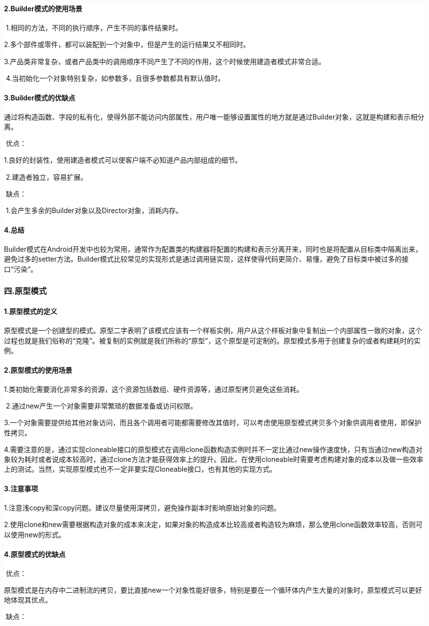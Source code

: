 #### 2.Builder模式的使用场景

​		1.相同的方法，不同的执行顺序，产生不同的事件结果时。

​		2.多个部件或零件，都可以装配到一个对象中，但是产生的运行结果又不相同时。

​		3.产品类非常复杂，或者产品类中的调用顺序不同产生了不同的作用，这个时候使用建造者模式非常合适。

​		4.当初始化一个对象特别复杂，如参数多，且很多参数都具有默认值时。

#### 3.Builder模式的优缺点

​		通过将构造函数、字段的私有化，使得外部不能访问内部属性，用户唯一能够设置属性的地方就是通过Builder对象，这就是构建和表示相分离。

​		优点：

​		1.良好的封装性，使用建造者模式可以使客户端不必知道产品内部组成的细节。

​		2.建造者独立，容易扩展。

​		缺点：

​		1.会产生多余的Builder对象以及Director对象，消耗内存。	

#### 4.总结

​		Builder模式在Android开发中也较为常用，通常作为配置类的构建器将配置的构建和表示分离开来，同时也是将配置从目标类中隔离出来，避免过多的setter方法。Builder模式比较常见的实现形式是通过调用链实现，这样使得代码更简介、易懂，避免了目标类中被过多的接口“污染”。

### 四.原型模式

#### 1.原型模式的定义

​		原型模式是一个创建型的模式。原型二字表明了该模式应该有一个样板实例，用户从这个样板对象中复制出一个内部属性一致的对象，这个过程也就是我们俗称的“克隆”。被复制的实例就是我们所称的“原型”，这个原型是可定制的。原型模式多用于创建复杂的或者构建耗时的实例。

#### 2.原型模式的使用场景

​		1.类初始化需要消化非常多的资源，这个资源包括数组、硬件资源等，通过原型拷贝避免这些消耗。

​		2.通过new产生一个对象需要非常繁琐的数据准备或访问权限。

​		3.一个对象需要提供给其他对象访问，而且各个调用者可能都需要修改其值时，可以考虑使用原型模式拷贝多个对象供调用者使用，即保护性拷贝。

​		4.需要注意的是，通过实现cloneable接口的原型模式在调用clone函数构造实例时并不一定比通过new操作速度快，只有当通过new构造对象较为耗时或者说成本较高时，通过clone方法才能获得效率上的提升。因此，在使用cloneable时需要考虑构建对象的成本以及做一些效率上的测试。当然，实现原型模式也不一定非要实现Cloneable接口，也有其他的实现方式。

#### 3.注意事项

​		1.注意浅copy和深copy问题。建议尽量使用深拷贝，避免操作副本时影响原始对象的问题。

​		2.使用clone和new需要根据构造对象的成本来决定，如果对象的构造成本比较高或者构造较为麻烦，那么使用clone函数效率较高，否则可以使用new的形式。

#### 4.原型模式的优缺点

​		优点：

​		原型模式是在内存中二进制流的拷贝，要比直接new一个对象性能好很多，特别是要在一个循环体内产生大量的对象时，原型模式可以更好地体现其优点。

​		缺点：
